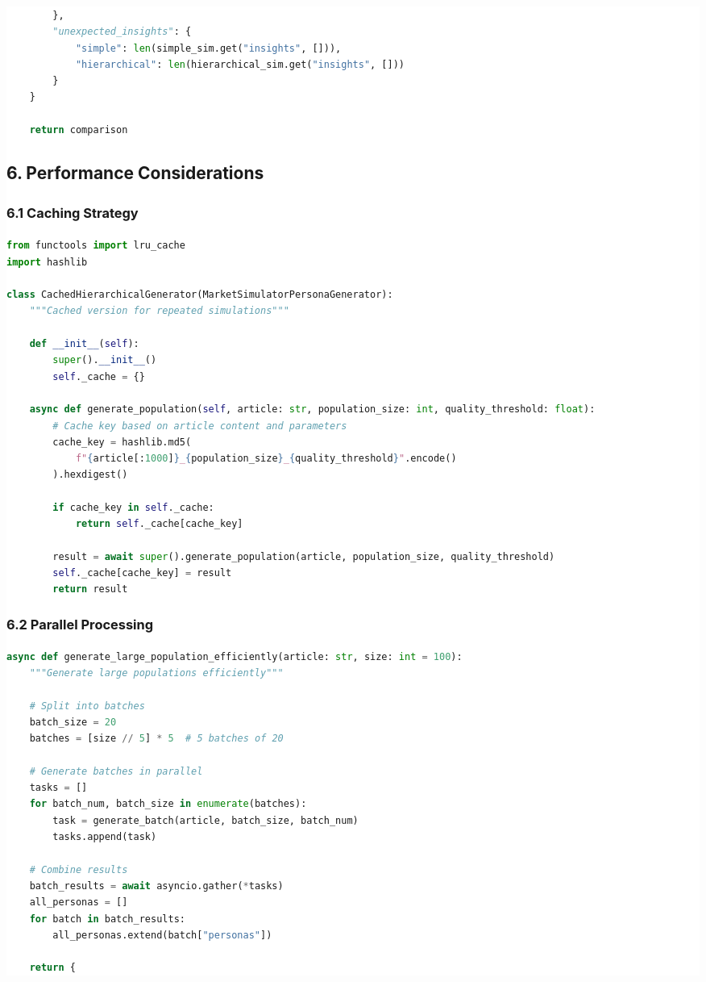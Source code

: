 ```python
        },
        "unexpected_insights": {
            "simple": len(simple_sim.get("insights", [])),
            "hierarchical": len(hierarchical_sim.get("insights", []))
        }
    }
    
    return comparison
```

## 6. Performance Considerations

### 6.1 Caching Strategy

```python
from functools import lru_cache
import hashlib

class CachedHierarchicalGenerator(MarketSimulatorPersonaGenerator):
    """Cached version for repeated simulations"""
    
    def __init__(self):
        super().__init__()
        self._cache = {}
    
    async def generate_population(self, article: str, population_size: int, quality_threshold: float):
        # Cache key based on article content and parameters
        cache_key = hashlib.md5(
            f"{article[:1000]}_{population_size}_{quality_threshold}".encode()
        ).hexdigest()
        
        if cache_key in self._cache:
            return self._cache[cache_key]
        
        result = await super().generate_population(article, population_size, quality_threshold)
        self._cache[cache_key] = result
        return result
```

### 6.2 Parallel Processing

```python
async def generate_large_population_efficiently(article: str, size: int = 100):
    """Generate large populations efficiently"""
    
    # Split into batches
    batch_size = 20
    batches = [size // 5] * 5  # 5 batches of 20
    
    # Generate batches in parallel
    tasks = []
    for batch_num, batch_size in enumerate(batches):
        task = generate_batch(article, batch_size, batch_num)
        tasks.append(task)
    
    # Combine results
    batch_results = await asyncio.gather(*tasks)
    all_personas = []
    for batch in batch_results:
        all_personas.extend(batch["personas"])
    
    return {
```